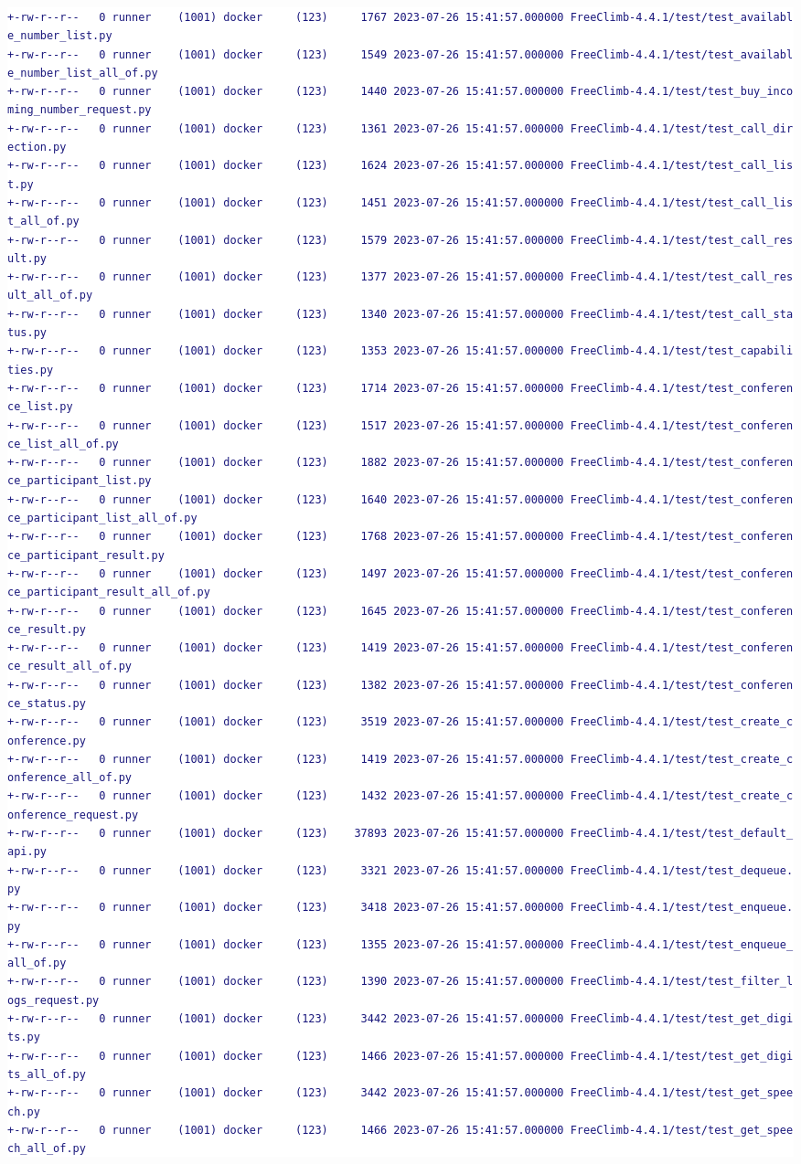 ```diff
+-rw-r--r--   0 runner    (1001) docker     (123)     1767 2023-07-26 15:41:57.000000 FreeClimb-4.4.1/test/test_available_number_list.py
+-rw-r--r--   0 runner    (1001) docker     (123)     1549 2023-07-26 15:41:57.000000 FreeClimb-4.4.1/test/test_available_number_list_all_of.py
+-rw-r--r--   0 runner    (1001) docker     (123)     1440 2023-07-26 15:41:57.000000 FreeClimb-4.4.1/test/test_buy_incoming_number_request.py
+-rw-r--r--   0 runner    (1001) docker     (123)     1361 2023-07-26 15:41:57.000000 FreeClimb-4.4.1/test/test_call_direction.py
+-rw-r--r--   0 runner    (1001) docker     (123)     1624 2023-07-26 15:41:57.000000 FreeClimb-4.4.1/test/test_call_list.py
+-rw-r--r--   0 runner    (1001) docker     (123)     1451 2023-07-26 15:41:57.000000 FreeClimb-4.4.1/test/test_call_list_all_of.py
+-rw-r--r--   0 runner    (1001) docker     (123)     1579 2023-07-26 15:41:57.000000 FreeClimb-4.4.1/test/test_call_result.py
+-rw-r--r--   0 runner    (1001) docker     (123)     1377 2023-07-26 15:41:57.000000 FreeClimb-4.4.1/test/test_call_result_all_of.py
+-rw-r--r--   0 runner    (1001) docker     (123)     1340 2023-07-26 15:41:57.000000 FreeClimb-4.4.1/test/test_call_status.py
+-rw-r--r--   0 runner    (1001) docker     (123)     1353 2023-07-26 15:41:57.000000 FreeClimb-4.4.1/test/test_capabilities.py
+-rw-r--r--   0 runner    (1001) docker     (123)     1714 2023-07-26 15:41:57.000000 FreeClimb-4.4.1/test/test_conference_list.py
+-rw-r--r--   0 runner    (1001) docker     (123)     1517 2023-07-26 15:41:57.000000 FreeClimb-4.4.1/test/test_conference_list_all_of.py
+-rw-r--r--   0 runner    (1001) docker     (123)     1882 2023-07-26 15:41:57.000000 FreeClimb-4.4.1/test/test_conference_participant_list.py
+-rw-r--r--   0 runner    (1001) docker     (123)     1640 2023-07-26 15:41:57.000000 FreeClimb-4.4.1/test/test_conference_participant_list_all_of.py
+-rw-r--r--   0 runner    (1001) docker     (123)     1768 2023-07-26 15:41:57.000000 FreeClimb-4.4.1/test/test_conference_participant_result.py
+-rw-r--r--   0 runner    (1001) docker     (123)     1497 2023-07-26 15:41:57.000000 FreeClimb-4.4.1/test/test_conference_participant_result_all_of.py
+-rw-r--r--   0 runner    (1001) docker     (123)     1645 2023-07-26 15:41:57.000000 FreeClimb-4.4.1/test/test_conference_result.py
+-rw-r--r--   0 runner    (1001) docker     (123)     1419 2023-07-26 15:41:57.000000 FreeClimb-4.4.1/test/test_conference_result_all_of.py
+-rw-r--r--   0 runner    (1001) docker     (123)     1382 2023-07-26 15:41:57.000000 FreeClimb-4.4.1/test/test_conference_status.py
+-rw-r--r--   0 runner    (1001) docker     (123)     3519 2023-07-26 15:41:57.000000 FreeClimb-4.4.1/test/test_create_conference.py
+-rw-r--r--   0 runner    (1001) docker     (123)     1419 2023-07-26 15:41:57.000000 FreeClimb-4.4.1/test/test_create_conference_all_of.py
+-rw-r--r--   0 runner    (1001) docker     (123)     1432 2023-07-26 15:41:57.000000 FreeClimb-4.4.1/test/test_create_conference_request.py
+-rw-r--r--   0 runner    (1001) docker     (123)    37893 2023-07-26 15:41:57.000000 FreeClimb-4.4.1/test/test_default_api.py
+-rw-r--r--   0 runner    (1001) docker     (123)     3321 2023-07-26 15:41:57.000000 FreeClimb-4.4.1/test/test_dequeue.py
+-rw-r--r--   0 runner    (1001) docker     (123)     3418 2023-07-26 15:41:57.000000 FreeClimb-4.4.1/test/test_enqueue.py
+-rw-r--r--   0 runner    (1001) docker     (123)     1355 2023-07-26 15:41:57.000000 FreeClimb-4.4.1/test/test_enqueue_all_of.py
+-rw-r--r--   0 runner    (1001) docker     (123)     1390 2023-07-26 15:41:57.000000 FreeClimb-4.4.1/test/test_filter_logs_request.py
+-rw-r--r--   0 runner    (1001) docker     (123)     3442 2023-07-26 15:41:57.000000 FreeClimb-4.4.1/test/test_get_digits.py
+-rw-r--r--   0 runner    (1001) docker     (123)     1466 2023-07-26 15:41:57.000000 FreeClimb-4.4.1/test/test_get_digits_all_of.py
+-rw-r--r--   0 runner    (1001) docker     (123)     3442 2023-07-26 15:41:57.000000 FreeClimb-4.4.1/test/test_get_speech.py
+-rw-r--r--   0 runner    (1001) docker     (123)     1466 2023-07-26 15:41:57.000000 FreeClimb-4.4.1/test/test_get_speech_all_of.py
```